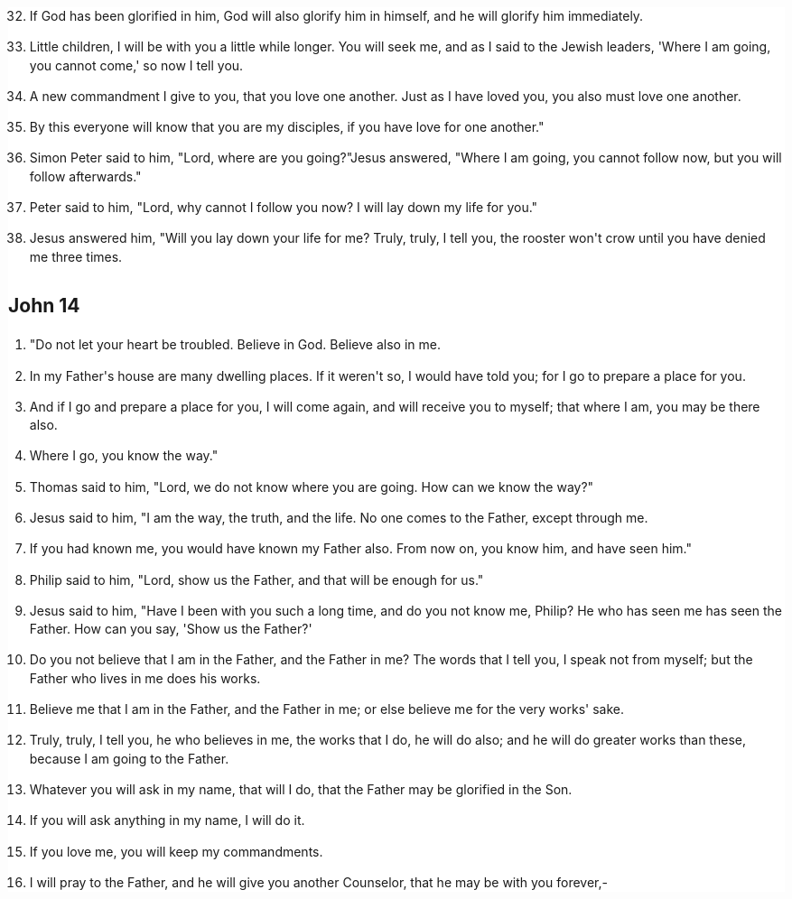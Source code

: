 32. If God has been glorified in him, God will also glorify him in himself, and he will glorify him immediately.

33. Little children, I will be with you a little while longer. You will seek me, and as I said to the Jewish leaders, 'Where I am going, you cannot come,' so now I tell you.

34. A new commandment I give to you, that you love one another. Just as I have loved you, you also must love one another.

35. By this everyone will know that you are my disciples, if you have love for one another."

36. Simon Peter said to him, "Lord, where are you going?"Jesus answered, "Where I am going, you cannot follow now, but you will follow afterwards."

37. Peter said to him, "Lord, why cannot I follow you now? I will lay down my life for you."

38. Jesus answered him, "Will you lay down your life for me? Truly, truly, I tell you, the rooster won't crow until you have denied me three times.

## John 14

1. "Do not let your heart be troubled. Believe in God. Believe also in me.

2. In my Father's house are many dwelling places. If it weren't so, I would have told you; for I go to prepare a place for you.

3. And if I go and prepare a place for you, I will come again, and will receive you to myself; that where I am, you may be there also.

4. Where I go, you know the way."

5. Thomas said to him, "Lord, we do not know where you are going. How can we know the way?"

6. Jesus said to him, "I am the way, the truth, and the life. No one comes to the Father, except through me.

7. If you had known me, you would have known my Father also. From now on, you know him, and have seen him."

8. Philip said to him, "Lord, show us the Father, and that will be enough for us."

9. Jesus said to him, "Have I been with you such a long time, and do you not know me, Philip? He who has seen me has seen the Father. How can you say, 'Show us the Father?'

10. Do you not believe that I am in the Father, and the Father in me? The words that I tell you, I speak not from myself; but the Father who lives in me does his works.

11. Believe me that I am in the Father, and the Father in me; or else believe me for the very works' sake.

12. Truly, truly, I tell you, he who believes in me, the works that I do, he will do also; and he will do greater works than these, because I am going to the Father.

13. Whatever you will ask in my name, that will I do, that the Father may be glorified in the Son.

14. If you will ask anything in my name, I will do it.

15. If you love me, you will keep my commandments.

16. I will pray to the Father, and he will give you another Counselor, that he may be with you forever,-

